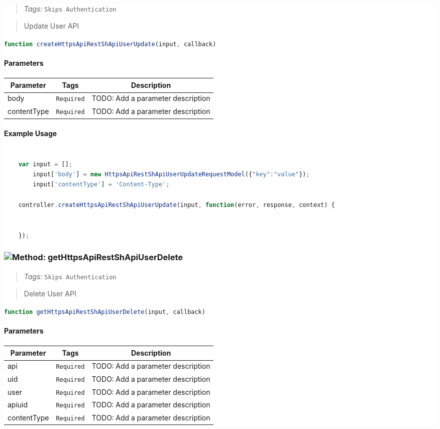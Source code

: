 > *Tags:*  ``` Skips Authentication ``` 

> Update User API


```javascript
function createHttpsApiRestShApiUserUpdate(input, callback)
```
#### Parameters

| Parameter | Tags | Description |
|-----------|------|-------------|
| body |  ``` Required ```  | TODO: Add a parameter description |
| contentType |  ``` Required ```  | TODO: Add a parameter description |



#### Example Usage

```javascript

    var input = [];
        input['body'] = new HttpsApiRestShApiUserUpdateRequestModel({"key":"value"});
        input['contentType'] = 'Content-Type';

    controller.createHttpsApiRestShApiUserUpdate(input, function(error, response, context) {

    
    });
```



### <a name="get_https_api_rest_sh_api_user_delete"></a>![Method: ](https://apidocs.io/img/method.png ".UserManagementController.getHttpsApiRestShApiUserDelete") getHttpsApiRestShApiUserDelete

> *Tags:*  ``` Skips Authentication ``` 

> Delete User API


```javascript
function getHttpsApiRestShApiUserDelete(input, callback)
```
#### Parameters

| Parameter | Tags | Description |
|-----------|------|-------------|
| api |  ``` Required ```  | TODO: Add a parameter description |
| uid |  ``` Required ```  | TODO: Add a parameter description |
| user |  ``` Required ```  | TODO: Add a parameter description |
| apiuid |  ``` Required ```  | TODO: Add a parameter description |
| contentType |  ``` Required ```  | TODO: Add a parameter description |
